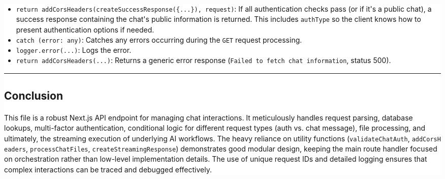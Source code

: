 *   `return addCorsHeaders(createSuccessResponse({...}), request)`: If all authentication checks pass (or if it's a public chat), a success response containing the chat's public information is returned. This includes `authType` so the client knows how to present authentication options if needed.
*   `catch (error: any)`: Catches any errors occurring during the `GET` request processing.
*   `logger.error(...)`: Logs the error.
*   `return addCorsHeaders(...)`: Returns a generic error response (`Failed to fetch chat information`, status 500).

---

## Conclusion

This file is a robust Next.js API endpoint for managing chat interactions. It meticulously handles request parsing, database lookups, multi-factor authentication, conditional logic for different request types (auth vs. chat message), file processing, and ultimately, the streaming execution of underlying AI workflows. The heavy reliance on utility functions (`validateChatAuth`, `addCorsHeaders`, `processChatFiles`, `createStreamingResponse`) demonstrates good modular design, keeping the main route handler focused on orchestration rather than low-level implementation details. The use of unique request IDs and detailed logging ensures that complex interactions can be traced and debugged effectively.